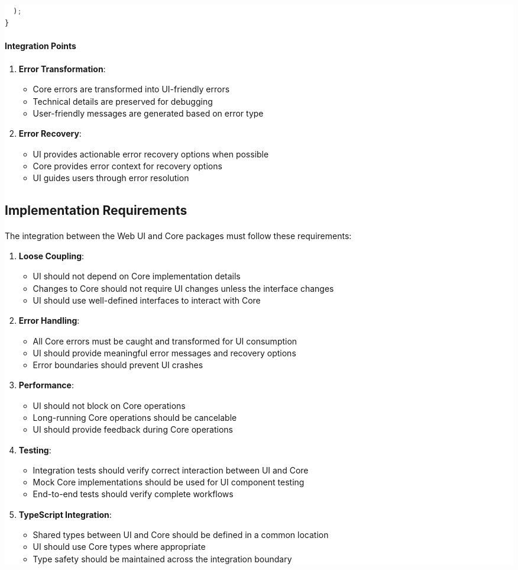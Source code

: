 ```typescript
  );
}
```

#### Integration Points

1. **Error Transformation**:
   - Core errors are transformed into UI-friendly errors
   - Technical details are preserved for debugging
   - User-friendly messages are generated based on error type

2. **Error Recovery**:
   - UI provides actionable error recovery options when possible
   - Core provides error context for recovery options
   - UI guides users through error resolution

## Implementation Requirements

The integration between the Web UI and Core packages must follow these requirements:

1. **Loose Coupling**:
   - UI should not depend on Core implementation details
   - Changes to Core should not require UI changes unless the interface changes
   - UI should use well-defined interfaces to interact with Core

2. **Error Handling**:
   - All Core errors must be caught and transformed for UI consumption
   - UI should provide meaningful error messages and recovery options
   - Error boundaries should prevent UI crashes

3. **Performance**:
   - UI should not block on Core operations
   - Long-running Core operations should be cancelable
   - UI should provide feedback during Core operations

4. **Testing**:
   - Integration tests should verify correct interaction between UI and Core
   - Mock Core implementations should be used for UI component testing
   - End-to-end tests should verify complete workflows

5. **TypeScript Integration**:
   - Shared types between UI and Core should be defined in a common location
   - UI should use Core types where appropriate
   - Type safety should be maintained across the integration boundary
